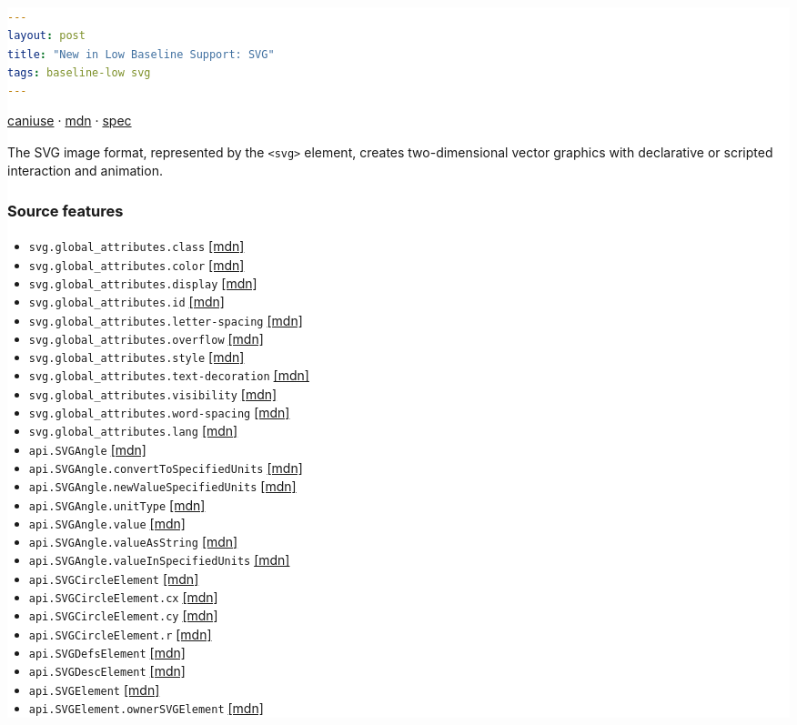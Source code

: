 ```yaml
---
layout: post
title: "New in Low Baseline Support: SVG"
tags: baseline-low svg
---
```


[caniuse](https://caniuse.com/?search=svg) · [mdn](https://developer.mozilla.org/en-US/search?q=SVG) · [spec](https://svgwg.org/svg2-draft/)

The SVG image format, represented by the `<svg>` element, creates two-dimensional vector graphics with declarative or scripted interaction and animation.

### Source features

- ``svg.global_attributes.class`` [[mdn]](https://developer.mozilla.org/en-US/search?q=svg.global_attributes.class)
- ``svg.global_attributes.color`` [[mdn]](https://developer.mozilla.org/en-US/search?q=svg.global_attributes.color)
- ``svg.global_attributes.display`` [[mdn]](https://developer.mozilla.org/en-US/search?q=svg.global_attributes.display)
- ``svg.global_attributes.id`` [[mdn]](https://developer.mozilla.org/en-US/search?q=svg.global_attributes.id)
- ``svg.global_attributes.letter-spacing`` [[mdn]](https://developer.mozilla.org/en-US/search?q=svg.global_attributes.letter-spacing)
- ``svg.global_attributes.overflow`` [[mdn]](https://developer.mozilla.org/en-US/search?q=svg.global_attributes.overflow)
- ``svg.global_attributes.style`` [[mdn]](https://developer.mozilla.org/en-US/search?q=svg.global_attributes.style)
- ``svg.global_attributes.text-decoration`` [[mdn]](https://developer.mozilla.org/en-US/search?q=svg.global_attributes.text-decoration)
- ``svg.global_attributes.visibility`` [[mdn]](https://developer.mozilla.org/en-US/search?q=svg.global_attributes.visibility)
- ``svg.global_attributes.word-spacing`` [[mdn]](https://developer.mozilla.org/en-US/search?q=svg.global_attributes.word-spacing)
- ``svg.global_attributes.lang`` [[mdn]](https://developer.mozilla.org/en-US/search?q=svg.global_attributes.lang)
- ``api.SVGAngle`` [[mdn]](https://developer.mozilla.org/en-US/search?q=api.SVGAngle)
- ``api.SVGAngle.convertToSpecifiedUnits`` [[mdn]](https://developer.mozilla.org/en-US/search?q=api.SVGAngle.convertToSpecifiedUnits)
- ``api.SVGAngle.newValueSpecifiedUnits`` [[mdn]](https://developer.mozilla.org/en-US/search?q=api.SVGAngle.newValueSpecifiedUnits)
- ``api.SVGAngle.unitType`` [[mdn]](https://developer.mozilla.org/en-US/search?q=api.SVGAngle.unitType)
- ``api.SVGAngle.value`` [[mdn]](https://developer.mozilla.org/en-US/search?q=api.SVGAngle.value)
- ``api.SVGAngle.valueAsString`` [[mdn]](https://developer.mozilla.org/en-US/search?q=api.SVGAngle.valueAsString)
- ``api.SVGAngle.valueInSpecifiedUnits`` [[mdn]](https://developer.mozilla.org/en-US/search?q=api.SVGAngle.valueInSpecifiedUnits)
- ``api.SVGCircleElement`` [[mdn]](https://developer.mozilla.org/en-US/search?q=api.SVGCircleElement)
- ``api.SVGCircleElement.cx`` [[mdn]](https://developer.mozilla.org/en-US/search?q=api.SVGCircleElement.cx)
- ``api.SVGCircleElement.cy`` [[mdn]](https://developer.mozilla.org/en-US/search?q=api.SVGCircleElement.cy)
- ``api.SVGCircleElement.r`` [[mdn]](https://developer.mozilla.org/en-US/search?q=api.SVGCircleElement.r)
- ``api.SVGDefsElement`` [[mdn]](https://developer.mozilla.org/en-US/search?q=api.SVGDefsElement)
- ``api.SVGDescElement`` [[mdn]](https://developer.mozilla.org/en-US/search?q=api.SVGDescElement)
- ``api.SVGElement`` [[mdn]](https://developer.mozilla.org/en-US/search?q=api.SVGElement)
- ``api.SVGElement.ownerSVGElement`` [[mdn]](https://developer.mozilla.org/en-US/search?q=api.SVGElement.ownerSVGElement)
